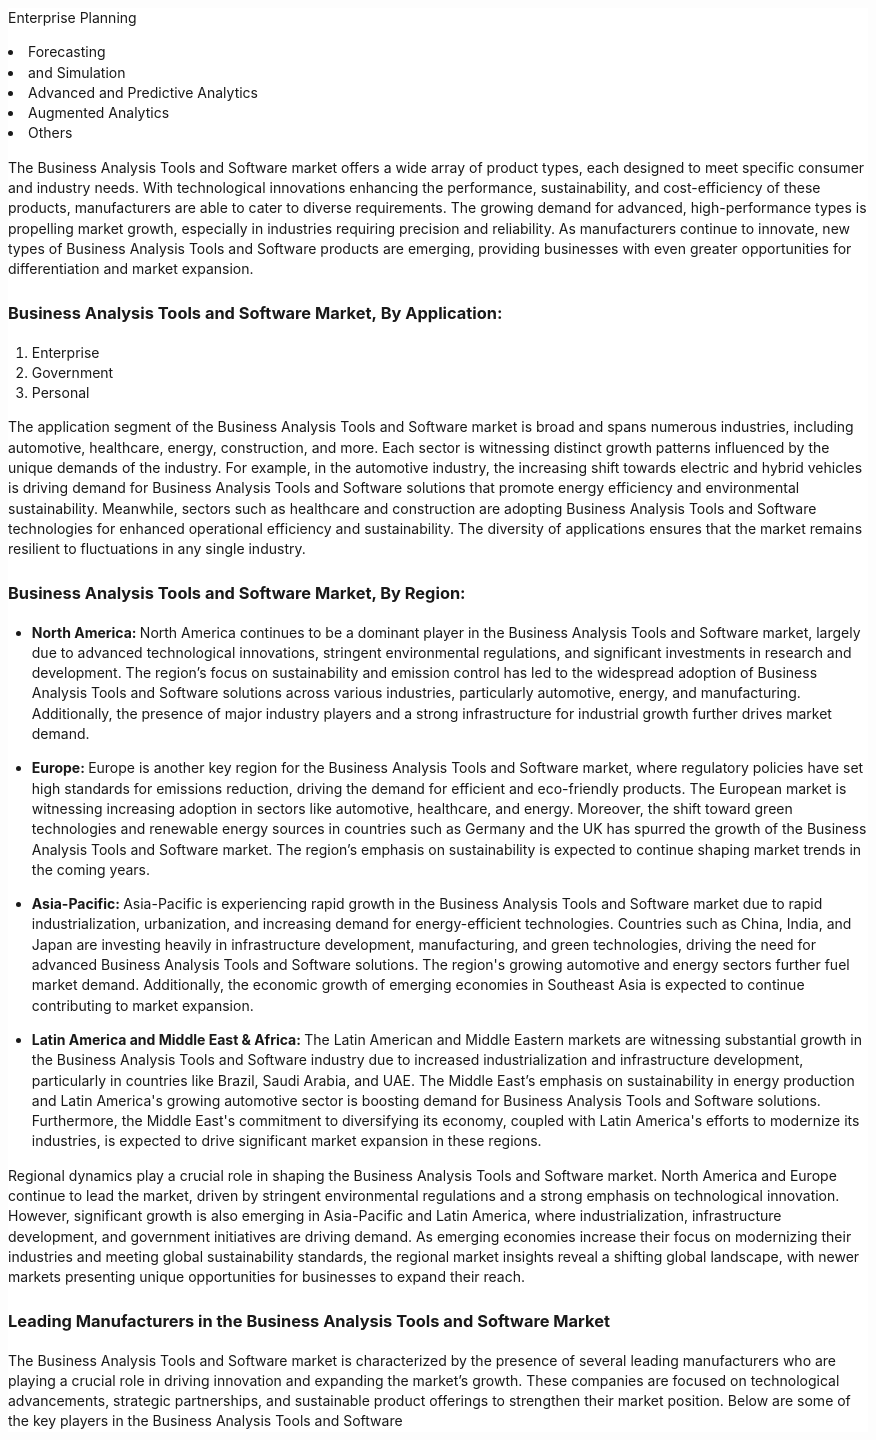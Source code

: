 Enterprise Planning<li> Forecasting<li> and Simulation<li> Advanced and Predictive Analytics<li> Augmented Analytics<li> Others</li></ol><p>The Business Analysis Tools and Software market offers a wide array of product types, each designed to meet specific consumer and industry needs. With technological innovations enhancing the performance, sustainability, and cost-efficiency of these products, manufacturers are able to cater to diverse requirements. The growing demand for advanced, high-performance types is propelling market growth, especially in industries requiring precision and reliability. As manufacturers continue to innovate, new types of Business Analysis Tools and Software products are emerging, providing businesses with even greater opportunities for differentiation and market expansion.</p><h3>Business Analysis Tools and Software Market,&nbsp;By Application:</h3><ol><li>Enterprise<li> Government<li> Personal</li></ol><p>The application segment of the Business Analysis Tools and Software market is broad and spans numerous industries, including automotive, healthcare, energy, construction, and more. Each sector is witnessing distinct growth patterns influenced by the unique demands of the industry. For example, in the automotive industry, the increasing shift towards electric and hybrid vehicles is driving demand for Business Analysis Tools and Software solutions that promote energy efficiency and environmental sustainability. Meanwhile, sectors such as healthcare and construction are adopting Business Analysis Tools and Software technologies for enhanced operational efficiency and sustainability. The diversity of applications ensures that the market remains resilient to fluctuations in any single industry.</p><h3>Business Analysis Tools and Software Market, By Region:</h3><ul><li><p><strong>North America:&nbsp;</strong>North America continues to be a dominant player in the Business Analysis Tools and Software market, largely due to advanced technological innovations, stringent environmental regulations, and significant investments in research and development. The region&rsquo;s focus on sustainability and emission control has led to the widespread adoption of Business Analysis Tools and Software solutions across various industries, particularly automotive, energy, and manufacturing. Additionally, the presence of major industry players and a strong infrastructure for industrial growth further drives market demand.</p></li><li><p><strong><strong>Europe:&nbsp;</strong></strong>Europe is another key region for the Business Analysis Tools and Software market, where regulatory policies have set high standards for emissions reduction, driving the demand for efficient and eco-friendly products. The European market is witnessing increasing adoption in sectors like automotive, healthcare, and energy. Moreover, the shift toward green technologies and renewable energy sources in countries such as Germany and the UK has spurred the growth of the Business Analysis Tools and Software market. The region&rsquo;s emphasis on sustainability is expected to continue shaping market trends in the coming years.</p></li><li><p><strong><strong>Asia-Pacific:&nbsp;</strong></strong>Asia-Pacific is experiencing rapid growth in the Business Analysis Tools and Software market due to rapid industrialization, urbanization, and increasing demand for energy-efficient technologies. Countries such as China, India, and Japan are investing heavily in infrastructure development, manufacturing, and green technologies, driving the need for advanced Business Analysis Tools and Software solutions. The region's growing automotive and energy sectors further fuel market demand. Additionally, the economic growth of emerging economies in Southeast Asia is expected to continue contributing to market expansion.</p></li><li><p><strong><strong>Latin America and Middle East &amp; Africa:&nbsp;</strong></strong>The Latin American and Middle Eastern markets are witnessing substantial growth in the Business Analysis Tools and Software industry due to increased industrialization and infrastructure development, particularly in countries like Brazil, Saudi Arabia, and UAE. The Middle East&rsquo;s emphasis on sustainability in energy production and Latin America's growing automotive sector is boosting demand for Business Analysis Tools and Software solutions. Furthermore, the Middle East's commitment to diversifying its economy, coupled with Latin America's efforts to modernize its industries, is expected to drive significant market expansion in these regions.</p></li></ul><p>Regional dynamics play a crucial role in shaping the Business Analysis Tools and Software market. North America and Europe continue to lead the market, driven by stringent environmental regulations and a strong emphasis on technological innovation. However, significant growth is also emerging in Asia-Pacific and Latin America, where industrialization, infrastructure development, and government initiatives are driving demand. As emerging economies increase their focus on modernizing their industries and meeting global sustainability standards, the regional market insights reveal a shifting global landscape, with newer markets presenting unique opportunities for businesses to expand their reach.</p><h3><strong>Leading Manufacturers in the Business Analysis Tools and Software Market</strong></h3><p>The Business Analysis Tools and Software market is characterized by the presence of several leading manufacturers who are playing a crucial role in driving innovation and expanding the market&rsquo;s growth. These companies are focused on technological advancements, strategic partnerships, and sustainable product offerings to strengthen their market position. Below are some of the key players in the Business Analysis Tools and Software